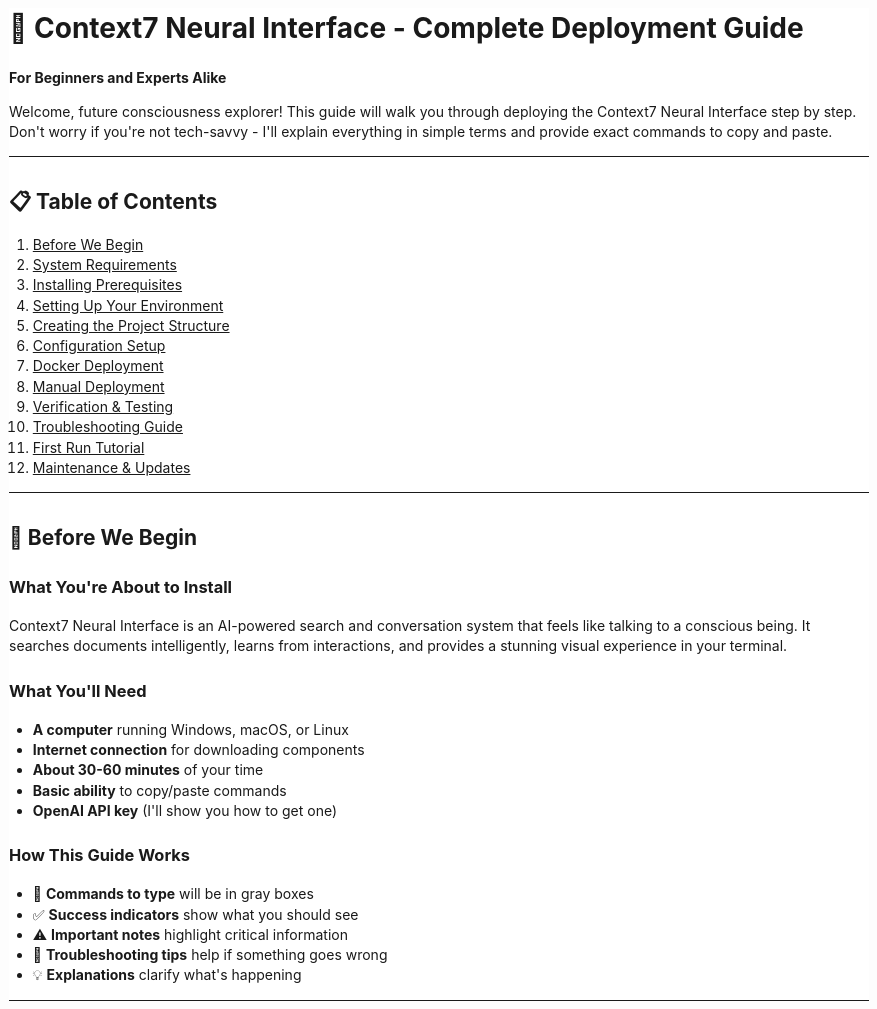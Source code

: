 # 🚀 Context7 Neural Interface - Complete Deployment Guide

**For Beginners and Experts Alike**

Welcome, future consciousness explorer! This guide will walk you through deploying the Context7 Neural Interface step by step. Don't worry if you're not tech-savvy - I'll explain everything in simple terms and provide exact commands to copy and paste.

---

## 📋 Table of Contents

1. [Before We Begin](#before-we-begin)
2. [System Requirements](#system-requirements)
3. [Installing Prerequisites](#installing-prerequisites)
4. [Setting Up Your Environment](#setting-up-your-environment)
5. [Creating the Project Structure](#creating-the-project-structure)
6. [Configuration Setup](#configuration-setup)
7. [Docker Deployment](#docker-deployment)
8. [Manual Deployment](#manual-deployment)
9. [Verification & Testing](#verification--testing)
10. [Troubleshooting Guide](#troubleshooting-guide)
11. [First Run Tutorial](#first-run-tutorial)
12. [Maintenance & Updates](#maintenance--updates)

---

## 🎯 Before We Begin

### What You're About to Install

Context7 Neural Interface is an AI-powered search and conversation system that feels like talking to a conscious being. It searches documents intelligently, learns from interactions, and provides a stunning visual experience in your terminal.

### What You'll Need

- **A computer** running Windows, macOS, or Linux
- **Internet connection** for downloading components
- **About 30-60 minutes** of your time
- **Basic ability** to copy/paste commands
- **OpenAI API key** (I'll show you how to get one)

### How This Guide Works

- 📝 **Commands to type** will be in gray boxes
- ✅ **Success indicators** show what you should see
- ⚠️ **Important notes** highlight critical information
- 🔧 **Troubleshooting tips** help if something goes wrong
- 💡 **Explanations** clarify what's happening

---